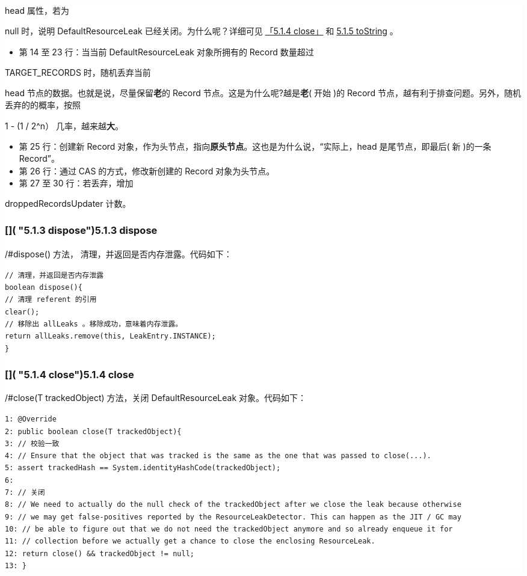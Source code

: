 head
属性，若为

null
时，说明 DefaultResourceLeak 已经关闭。为什么呢？详细可见 [「5.1.4 close」]() 和 [5.1.5 toString]() 。

- 第 14 至 23 行：当当前 DefaultResourceLeak 对象所拥有的 Record 数量超过

TARGET_RECORDS
时，随机丢弃当前

head
节点的数据。也就是说，尽量保留**老**的 Record 节点。这是为什么呢?越是**老**( 开始 )的 Record 节点，越有利于排查问题。另外，随机丢弃的的概率，按照

1 - (1 / 2^n）
几率，越来越**大**。

- 第 25 行：创建新 Record 对象，作为头节点，指向**原头节点**。这也是为什么说，“实际上，head 是尾节点，即最后( 新 )的一条 Record”。
- 第 26 行：通过 CAS 的方式，修改新创建的 Record 对象为头节点。
- 第 27 至 30 行：若丢弃，增加

droppedRecordsUpdater
计数。

### []( "5.1.3 dispose")5.1.3 dispose

/#dispose()
方法， 清理，并返回是否内存泄露。代码如下：

```
// 清理，并返回是否内存泄露
boolean dispose(){
// 清理 referent 的引用
clear();
// 移除出 allLeaks 。移除成功，意味着内存泄露。
return allLeaks.remove(this, LeakEntry.INSTANCE);
}
```

### []( "5.1.4 close")5.1.4 close

/#close(T trackedObject)
方法，关闭 DefaultResourceLeak 对象。代码如下：

```
1: @Override
2: public boolean close(T trackedObject){
3: // 校验一致
4: // Ensure that the object that was tracked is the same as the one that was passed to close(...).
5: assert trackedHash == System.identityHashCode(trackedObject);
6:
7: // 关闭
8: // We need to actually do the null check of the trackedObject after we close the leak because otherwise
9: // we may get false-positives reported by the ResourceLeakDetector. This can happen as the JIT / GC may
10: // be able to figure out that we do not need the trackedObject anymore and so already enqueue it for
11: // collection before we actually get a chance to close the enclosing ResourceLeak.
12: return close() && trackedObject != null;
13: }
```
